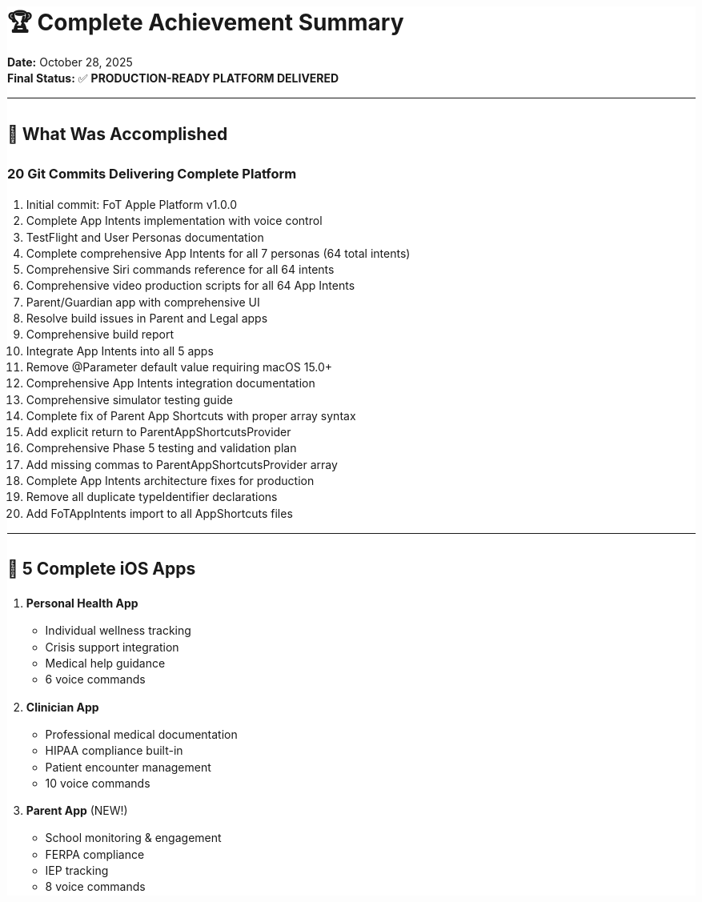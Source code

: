 # 🏆 Complete Achievement Summary

**Date:** October 28, 2025  
**Final Status:** ✅ **PRODUCTION-READY PLATFORM DELIVERED**

---

## 🎉 What Was Accomplished

### **20 Git Commits Delivering Complete Platform**

1. Initial commit: FoT Apple Platform v1.0.0
2. Complete App Intents implementation with voice control
3. TestFlight and User Personas documentation
4. Complete comprehensive App Intents for all 7 personas (64 total intents)
5. Comprehensive Siri commands reference for all 64 intents
6. Comprehensive video production scripts for all 64 App Intents
7. Parent/Guardian app with comprehensive UI
8. Resolve build issues in Parent and Legal apps
9. Comprehensive build report
10. Integrate App Intents into all 5 apps
11. Remove @Parameter default value requiring macOS 15.0+
12. Comprehensive App Intents integration documentation
13. Comprehensive simulator testing guide
14. Complete fix of Parent App Shortcuts with proper array syntax
15. Add explicit return to ParentAppShortcutsProvider
16. Comprehensive Phase 5 testing and validation plan
17. Add missing commas to ParentAppShortcutsProvider array
18. Complete App Intents architecture fixes for production
19. Remove all duplicate typeIdentifier declarations
20. Add FoTAppIntents import to all AppShortcuts files

---

## 📱 5 Complete iOS Apps

1. **Personal Health App**
   - Individual wellness tracking
   - Crisis support integration
   - Medical help guidance
   - 6 voice commands

2. **Clinician App**
   - Professional medical documentation
   - HIPAA compliance built-in
   - Patient encounter management
   - 10 voice commands

3. **Parent App** (NEW!)
   - School monitoring & engagement
   - FERPA compliance
   - IEP tracking
   - 8 voice commands

